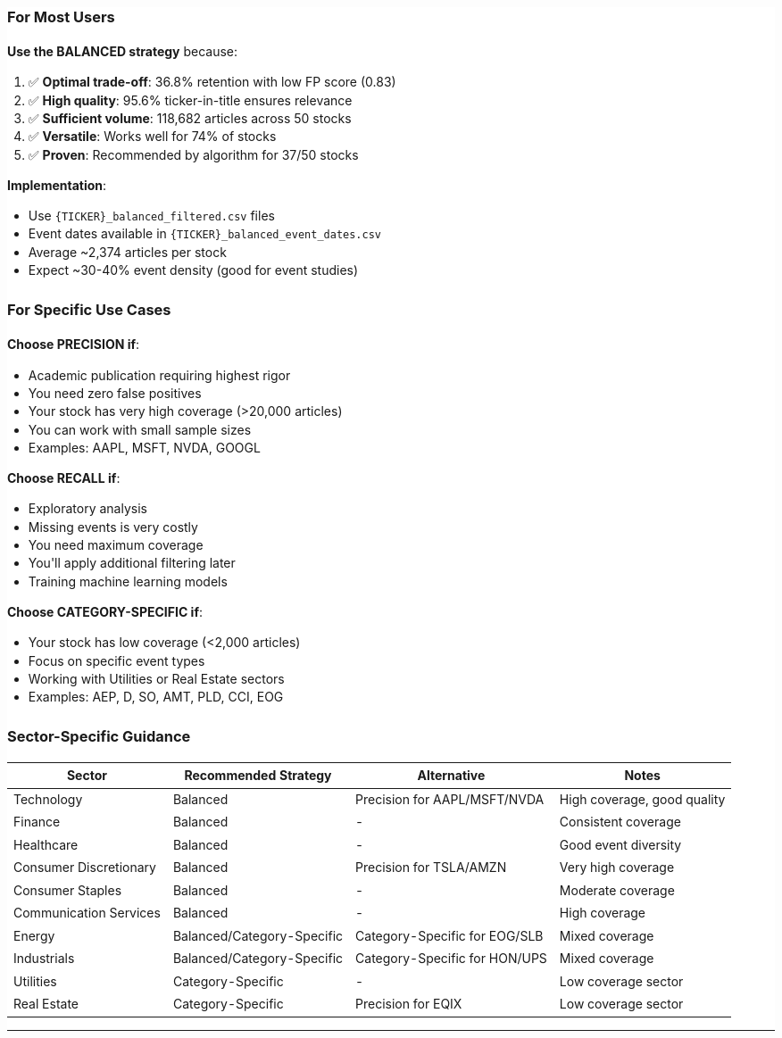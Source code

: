 ### For Most Users

**Use the BALANCED strategy** because:

1. ✅ **Optimal trade-off**: 36.8% retention with low FP score (0.83)
2. ✅ **High quality**: 95.6% ticker-in-title ensures relevance
3. ✅ **Sufficient volume**: 118,682 articles across 50 stocks
4. ✅ **Versatile**: Works well for 74% of stocks
5. ✅ **Proven**: Recommended by algorithm for 37/50 stocks

**Implementation**:
- Use `{TICKER}_balanced_filtered.csv` files
- Event dates available in `{TICKER}_balanced_event_dates.csv`
- Average ~2,374 articles per stock
- Expect ~30-40% event density (good for event studies)

### For Specific Use Cases

**Choose PRECISION if**:
- Academic publication requiring highest rigor
- You need zero false positives
- Your stock has very high coverage (>20,000 articles)
- You can work with small sample sizes
- Examples: AAPL, MSFT, NVDA, GOOGL

**Choose RECALL if**:
- Exploratory analysis
- Missing events is very costly
- You need maximum coverage
- You'll apply additional filtering later
- Training machine learning models

**Choose CATEGORY-SPECIFIC if**:
- Your stock has low coverage (<2,000 articles)
- Focus on specific event types
- Working with Utilities or Real Estate sectors
- Examples: AEP, D, SO, AMT, PLD, CCI, EOG

### Sector-Specific Guidance

| Sector | Recommended Strategy | Alternative | Notes |
|--------|---------------------|-------------|--------|
| Technology | Balanced | Precision for AAPL/MSFT/NVDA | High coverage, good quality |
| Finance | Balanced | - | Consistent coverage |
| Healthcare | Balanced | - | Good event diversity |
| Consumer Discretionary | Balanced | Precision for TSLA/AMZN | Very high coverage |
| Consumer Staples | Balanced | - | Moderate coverage |
| Communication Services | Balanced | - | High coverage |
| Energy | Balanced/Category-Specific | Category-Specific for EOG/SLB | Mixed coverage |
| Industrials | Balanced/Category-Specific | Category-Specific for HON/UPS | Mixed coverage |
| Utilities | Category-Specific | - | Low coverage sector |
| Real Estate | Category-Specific | Precision for EQIX | Low coverage sector |

---